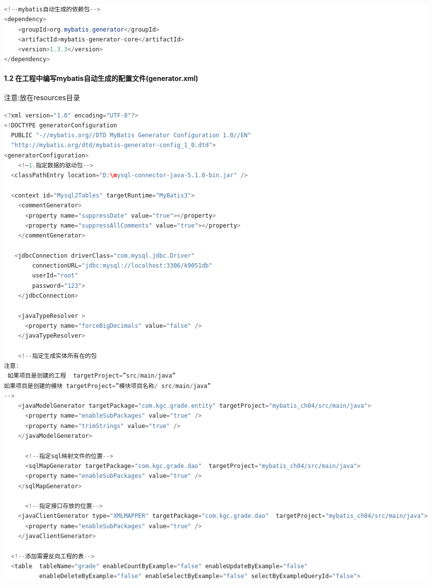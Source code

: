 ```java
<!--mybatis自动生成的依赖包-->
<dependency>
    <groupId>org.mybatis.generator</groupId>
    <artifactId>mybatis-generator-core</artifactId>
    <version>1.3.3</version>
</dependency>
```

#### 1.2 在工程中编写mybatis自动生成的配置文件(generator.xml)

   注意:放在resources目录

```java
<?xml version="1.0" encoding="UTF-8"?>
<!DOCTYPE generatorConfiguration
  PUBLIC "-//mybatis.org//DTD MyBatis Generator Configuration 1.0//EN"
  "http://mybatis.org/dtd/mybatis-generator-config_1_0.dtd">
<generatorConfiguration>
    <!—1.指定数据的驱动包-->
  <classPathEntry location="D:\mysql-connector-java-5.1.0-bin.jar" />

  <context id="Mysql2Tables" targetRuntime="MyBatis3">
    <commentGenerator>
      <property name="suppressDate" value="true"></property>
      <property name="suppressAllComments" value="true"></property>
    </commentGenerator>

   <jdbcConnection driverClass="com.mysql.jdbc.Driver"
        connectionURL="jdbc:mysql://localhost:3306/k9051db"
        userId="root"
        password="123">
    </jdbcConnection>

    <javaTypeResolver >
      <property name="forceBigDecimals" value="false" />
    </javaTypeResolver>

    <!--指定生成实体所有在的包
注意:
 如果项目是创建的工程  targetProject=”src/main/java”
如果项目是创建的模块 targetProject=”模块项目名称/ src/main/java”
-->
    <javaModelGenerator targetPackage="com.kgc.grade.entity" targetProject="mybatis_ch04/src/main/java">
      <property name="enableSubPackages" value="true" />
      <property name="trimStrings" value="true" />
    </javaModelGenerator>

      <!--指定sql映射文件的位置-->
      <sqlMapGenerator targetPackage="com.kgc.grade.dao"  targetProject="mybatis_ch04/src/main/java">
      <property name="enableSubPackages" value="true" />
    </sqlMapGenerator>

      <!--指定接口存放的位置-->
    <javaClientGenerator type="XMLMAPPER" targetPackage="com.kgc.grade.dao"  targetProject="mybatis_ch04/src/main/java">
      <property name="enableSubPackages" value="true" />
    </javaClientGenerator>

  <!--添加需要反向工程的表-->
  <table  tableName="grade" enableCountByExample="false" enableUpdateByExample="false"
          enableDeleteByExample="false" enableSelectByExample="false" selectByExampleQueryId="false">
```